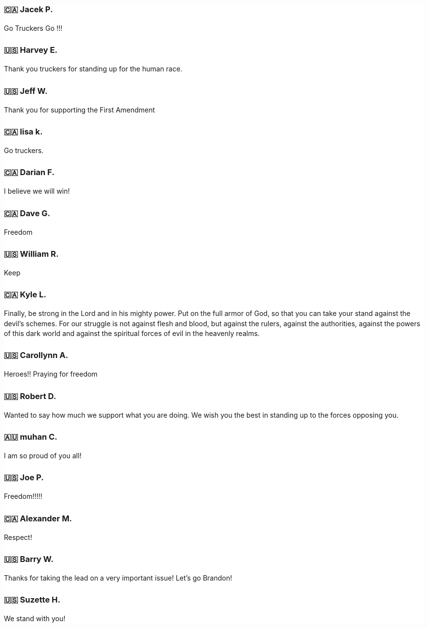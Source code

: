 ### 🇨🇦 Jacek P.
Go Truckers Go !!!

### 🇺🇸 Harvey E.
Thank you truckers for standing up for the human race.

### 🇺🇸 Jeff W.
Thank you for supporting the First Amendment 

### 🇨🇦 lisa k.
Go truckers.

### 🇨🇦 Darian F.
I believe we will win!

### 🇨🇦 Dave G.
Freedom

### 🇺🇸 William R.
Keep 

### 🇨🇦 Kyle L.
Finally, be strong in the Lord and in his mighty power. Put on the full armor of God, so that you can take your stand against the devil’s schemes. For our struggle is not against flesh and blood, but against the rulers, against the authorities, against the powers of this dark world and against the spiritual forces of evil in the heavenly realms. 

### 🇺🇸 Carollynn  A.
Heroes!!   Praying for freedom

### 🇺🇸 Robert D.
Wanted to say how much we support what you are doing.  We wish you the best in standing up to the forces opposing you.

### 🇦🇺 muhan C.
I am so proud of you all!

### 🇺🇸 Joe P.
Freedom!!!!!

### 🇨🇦 Alexander M.
Respect!

### 🇺🇸 Barry W.
Thanks for taking the lead on a very important issue!  Let’s go Brandon!

### 🇺🇸 Suzette H.
We stand with you! 
